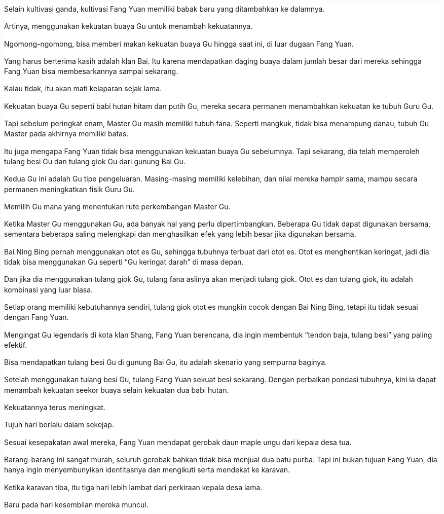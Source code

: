 Selain kultivasi ganda, kultivasi Fang Yuan memiliki babak baru yang ditambahkan ke dalamnya.

Artinya, menggunakan kekuatan buaya Gu untuk menambah kekuatannya.

Ngomong-ngomong, bisa memberi makan kekuatan buaya Gu hingga saat ini, di luar dugaan Fang Yuan.

Yang harus berterima kasih adalah klan Bai. Itu karena mendapatkan daging buaya dalam jumlah besar dari mereka sehingga Fang Yuan bisa membesarkannya sampai sekarang.

Kalau tidak, itu akan mati kelaparan sejak lama.

Kekuatan buaya Gu seperti babi hutan hitam dan putih Gu, mereka secara permanen menambahkan kekuatan ke tubuh Guru Gu.

Tapi sebelum peringkat enam, Master Gu masih memiliki tubuh fana. Seperti mangkuk, tidak bisa menampung danau, tubuh Gu Master pada akhirnya memiliki batas.

Itu juga mengapa Fang Yuan tidak bisa menggunakan kekuatan buaya Gu sebelumnya. Tapi sekarang, dia telah memperoleh tulang besi Gu dan tulang giok Gu dari gunung Bai Gu.

Kedua Gu ini adalah Gu tipe pengeluaran. Masing-masing memiliki kelebihan, dan nilai mereka hampir sama, mampu secara permanen meningkatkan fisik Guru Gu.

Memilih Gu mana yang menentukan rute perkembangan Master Gu.

Ketika Master Gu menggunakan Gu, ada banyak hal yang perlu dipertimbangkan. Beberapa Gu tidak dapat digunakan bersama, sementara beberapa saling melengkapi dan menghasilkan efek yang lebih besar jika digunakan bersama.

Bai Ning Bing pernah menggunakan otot es Gu, sehingga tubuhnya terbuat dari otot es. Otot es menghentikan keringat, jadi dia tidak bisa menggunakan Gu seperti “Gu keringat darah” di masa depan.

Dan jika dia menggunakan tulang giok Gu, tulang fana aslinya akan menjadi tulang giok. Otot es dan tulang giok, itu adalah kombinasi yang luar biasa.

Setiap orang memiliki kebutuhannya sendiri, tulang giok otot es mungkin cocok dengan Bai Ning Bing, tetapi itu tidak sesuai dengan Fang Yuan.

Mengingat Gu legendaris di kota klan Shang, Fang Yuan berencana, dia ingin membentuk “tendon baja, tulang besi” yang paling efektif.

Bisa mendapatkan tulang besi Gu di gunung Bai Gu, itu adalah skenario yang sempurna baginya.



Setelah menggunakan tulang besi Gu, tulang Fang Yuan sekuat besi sekarang. Dengan perbaikan pondasi tubuhnya, kini ia dapat menambah kekuatan seekor buaya selain kekuatan dua babi hutan.

Kekuatannya terus meningkat.

Tujuh hari berlalu dalam sekejap.

Sesuai kesepakatan awal mereka, Fang Yuan mendapat gerobak daun maple ungu dari kepala desa tua.

Barang-barang ini sangat murah, seluruh gerobak bahkan tidak bisa menjual dua batu purba. Tapi ini bukan tujuan Fang Yuan, dia hanya ingin menyembunyikan identitasnya dan mengikuti serta mendekat ke karavan.

Ketika karavan tiba, itu tiga hari lebih lambat dari perkiraan kepala desa lama.

Baru pada hari kesembilan mereka muncul.

